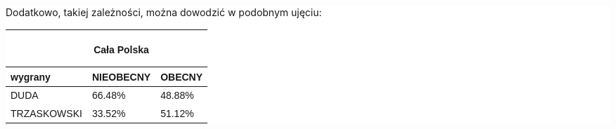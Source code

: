 Dodatkowo, takiej zależności, można dowodzić w podobnym ujęciu:

<table class=" lightable-material lightable-striped lightable-hover" style="font-family: &quot;Source Sans Pro&quot;, helvetica, sans-serif; margin-left: auto; margin-right: auto;">
<thead>
<tr>
<th style="empty-cells: hide;" colspan="1">
</th>
<th style="padding-bottom:0; padding-left:3px;padding-right:3px;text-align: center; " colspan="1">

<div style="TRUE">

Cała Polska

</div>

</th>
<th style="empty-cells: hide;" colspan="1">
</th>
</tr>
<tr>
<th style="text-align:left;">
wygrany
</th>
<th style="text-align:left;">
NIEOBECNY
</th>
<th style="text-align:left;">
OBECNY
</th>
</tr>
</thead>
<tbody>
<tr>
<td style="text-align:left;">
DUDA
</td>
<td style="text-align:left;">
66.48%
</td>
<td style="text-align:left;">
48.88%
</td>
</tr>
<tr>
<td style="text-align:left;">
TRZASKOWSKI
</td>
<td style="text-align:left;">
33.52%
</td>
<td style="text-align:left;">
51.12%
</td>
</tr>
</tbody>
</table>
